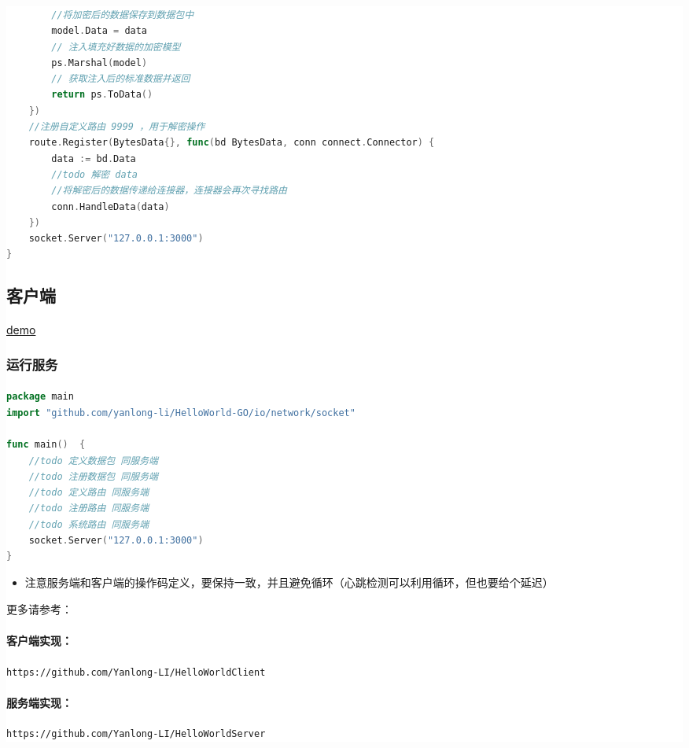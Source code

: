 ```go
		//将加密后的数据保存到数据包中
		model.Data = data
		// 注入填充好数据的加密模型
		ps.Marshal(model)
		// 获取注入后的标准数据并返回
		return ps.ToData()
	})
	//注册自定义路由 9999 ，用于解密操作
	route.Register(BytesData{}, func(bd BytesData, conn connect.Connector) {
		data := bd.Data
		//todo 解密 data
		//将解密后的数据传递给连接器，连接器会再次寻找路由
		conn.HandleData(data)
	})
	socket.Server("127.0.0.1:3000")
}

```


## 客户端
[demo](./demo/client/client.go)

### 运行服务

```go
package main
import "github.com/yanlong-li/HelloWorld-GO/io/network/socket"

func main()  {
    //todo 定义数据包 同服务端
    //todo 注册数据包 同服务端
    //todo 定义路由 同服务端
    //todo 注册路由 同服务端
    //todo 系统路由 同服务端
    socket.Server("127.0.0.1:3000")
}
```

* 注意服务端和客户端的操作码定义，要保持一致，并且避免循环（心跳检测可以利用循环，但也要给个延迟）

更多请参考：

#### 客户端实现：
    https://github.com/Yanlong-LI/HelloWorldClient

#### 服务端实现：
    https://github.com/Yanlong-LI/HelloWorldServer